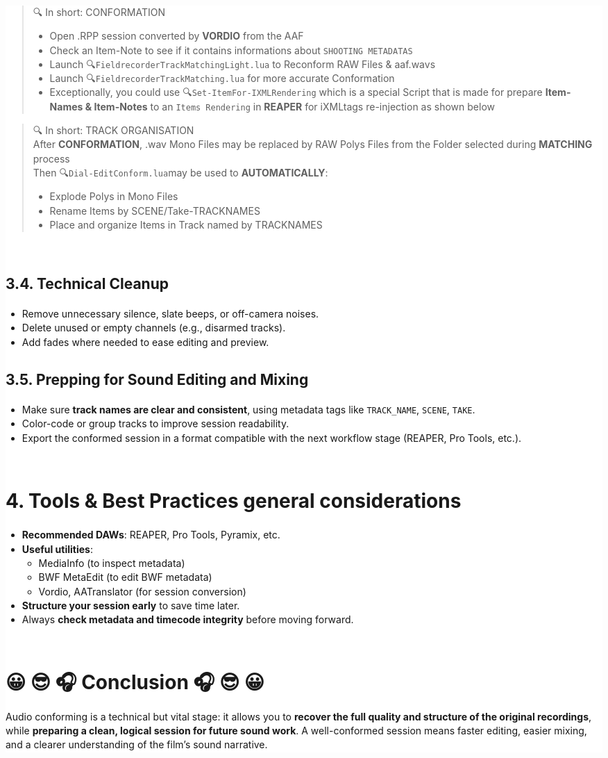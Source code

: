 
> 🔍 In short: CONFORMATION
> - Open .RPP session converted by **VORDIO** from the AAF 
> - Check an Item-Note to see if it contains informations about `SHOOTING METADATAS`
> - Launch 🔍`FieldrecorderTrackMatchingLight.lua` to Reconform RAW Files & aaf.wavs
> - Launch 🔍`FieldrecorderTrackMatching.lua` for more accurate Conformation
> - Exceptionally, you could use 🔍`Set-ItemFor-IXMLRendering` which is a special Script that is made for prepare **Item-Names & Item-Notes** to an `Items Rendering` in **REAPER** for iXMLtags re-injection as shown below

> 🔍 In short: TRACK ORGANISATION  
After **CONFORMATION**, .wav Mono Files may be replaced by RAW Polys Files from the Folder selected during **MATCHING** process  
Then 🔍`Dial-EditConform.lua`may be used to **AUTOMATICALLY**:
   > - Explode Polys in Mono Files
   > - Rename Items by SCENE/Take-TRACKNAMES
   > - Place and organize Items in Track named by TRACKNAMES

<p style="margin-top: 60px;"></p>

## 3.4. Technical Cleanup
- Remove unnecessary silence, slate beeps, or off-camera noises.
- Delete unused or empty channels (e.g., disarmed tracks).
- Add fades where needed to ease editing and preview.

## 3.5. Prepping for Sound Editing and Mixing
- Make sure **track names are clear and consistent**, using metadata tags like `TRACK_NAME`, `SCENE`, `TAKE`.
- Color-code or group tracks to improve session readability.
- Export the conformed session in a format compatible with the next workflow stage (REAPER, Pro Tools, etc.).

<p style="margin-top: 60px;"></p>

# 4. Tools & Best Practices general considerations

- **Recommended DAWs**: REAPER, Pro Tools, Pyramix, etc.
- **Useful utilities**:
  - MediaInfo (to inspect metadata)
  - BWF MetaEdit (to edit BWF metadata)
  - Vordio, AATranslator (for session conversion)
- **Structure your session early** to save time later.
- Always **check metadata and timecode integrity** before moving forward.

<p style="margin-top: 60px;"></p>

#  😀 😎 🎧 Conclusion 🎧 😎 😀

Audio conforming is a technical but vital stage: it allows you to **recover the full quality and structure of the original recordings**, while **preparing a clean, logical session for future sound work**. A well-conformed session means faster editing, easier mixing, and a clearer understanding of the film’s sound narrative.
